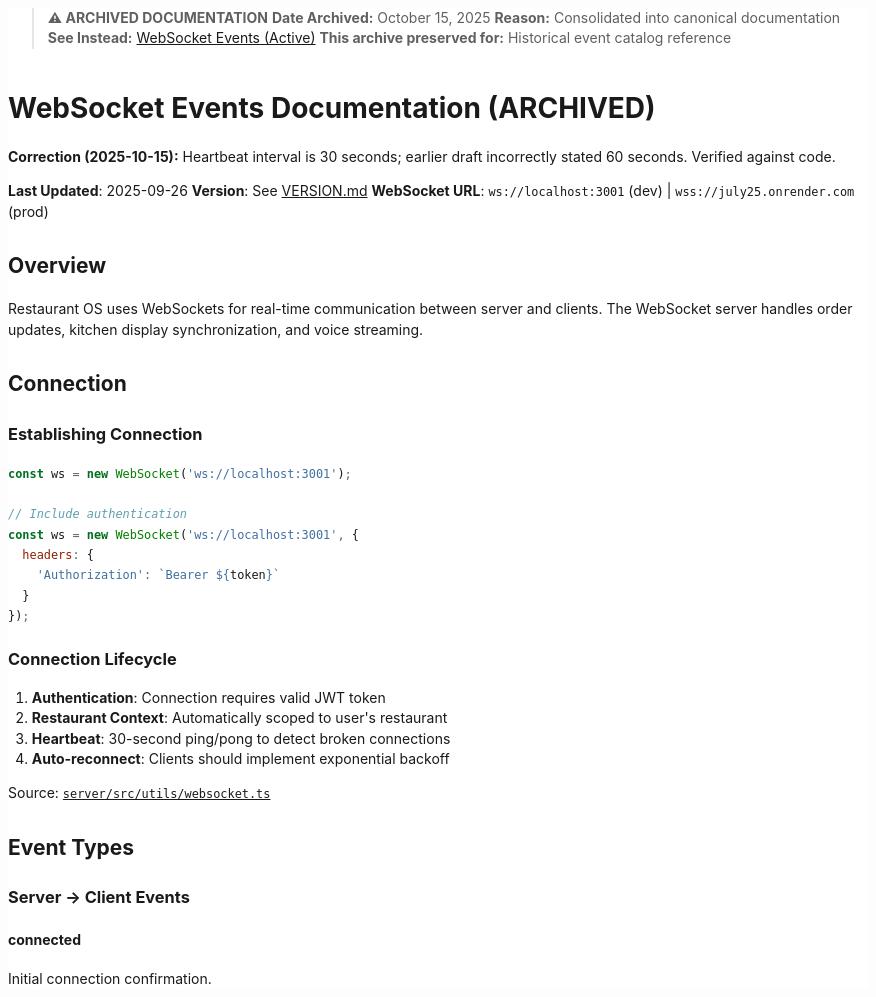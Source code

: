 > **⚠️ ARCHIVED DOCUMENTATION**
> **Date Archived:** October 15, 2025
> **Reason:** Consolidated into canonical documentation
> **See Instead:** [WebSocket Events (Active)](../../reference/api/WEBSOCKET_EVENTS.md)
> **This archive preserved for:** Historical event catalog reference

# WebSocket Events Documentation (ARCHIVED)

**Correction (2025-10-15):** Heartbeat interval is 30 seconds; earlier draft incorrectly stated 60 seconds. Verified against code.

**Last Updated**: 2025-09-26
**Version**: See [VERSION.md](VERSION.md)
**WebSocket URL**: `ws://localhost:3001` (dev) | `wss://july25.onrender.com` (prod)

## Overview

Restaurant OS uses WebSockets for real-time communication between server and clients. The WebSocket server handles order updates, kitchen display synchronization, and voice streaming.

## Connection

### Establishing Connection

```javascript
const ws = new WebSocket('ws://localhost:3001');

// Include authentication
const ws = new WebSocket('ws://localhost:3001', {
  headers: {
    'Authorization': `Bearer ${token}`
  }
});
```

### Connection Lifecycle

1. **Authentication**: Connection requires valid JWT token
2. **Restaurant Context**: Automatically scoped to user's restaurant
3. **Heartbeat**: 30-second ping/pong to detect broken connections
4. **Auto-reconnect**: Clients should implement exponential backoff

Source: [`server/src/utils/websocket.ts`](../server/src/utils/websocket.ts)

## Event Types

### Server → Client Events

#### connected
Initial connection confirmation.
